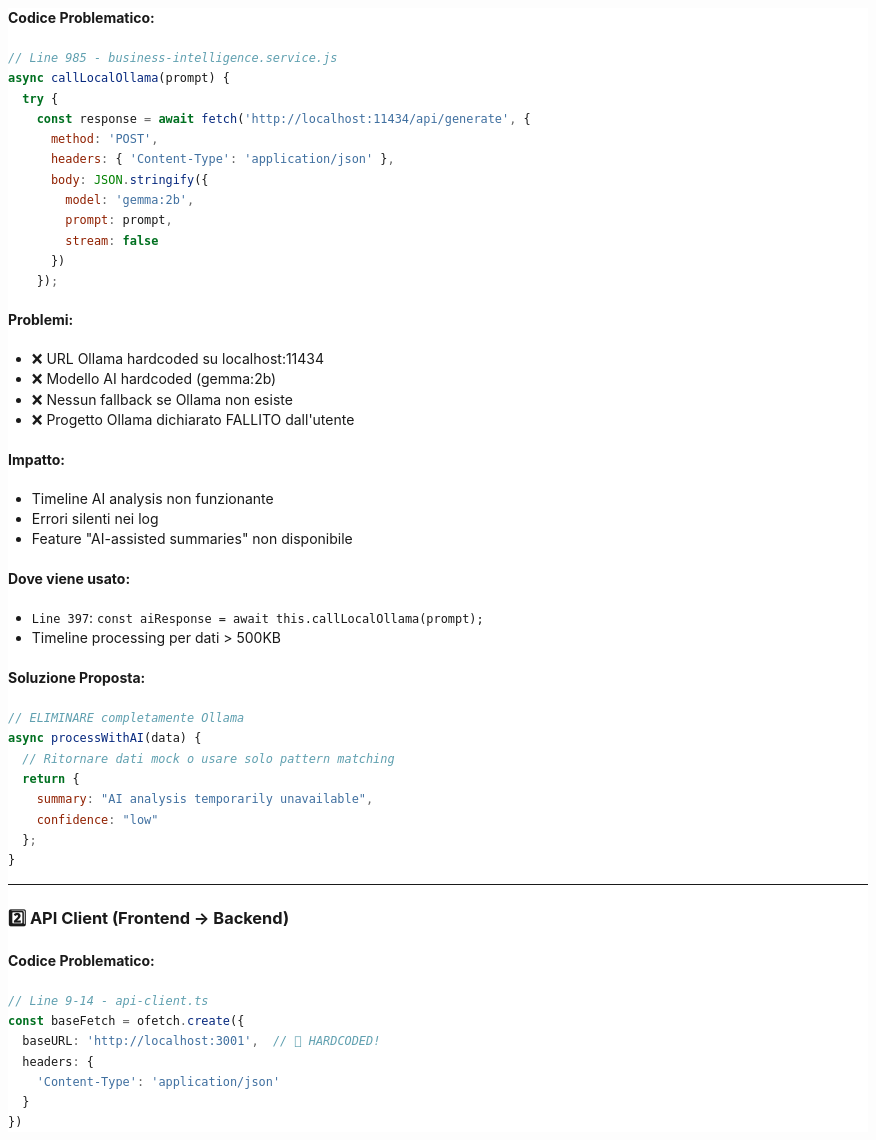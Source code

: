 #### **Codice Problematico:**
```javascript
// Line 985 - business-intelligence.service.js
async callLocalOllama(prompt) {
  try {
    const response = await fetch('http://localhost:11434/api/generate', {
      method: 'POST',
      headers: { 'Content-Type': 'application/json' },
      body: JSON.stringify({
        model: 'gemma:2b',
        prompt: prompt,
        stream: false
      })
    });
```

#### **Problemi:**
- ❌ URL Ollama hardcoded su localhost:11434
- ❌ Modello AI hardcoded (gemma:2b)
- ❌ Nessun fallback se Ollama non esiste
- ❌ Progetto Ollama dichiarato FALLITO dall'utente

#### **Impatto:**
- Timeline AI analysis non funzionante
- Errori silenti nei log
- Feature "AI-assisted summaries" non disponibile

#### **Dove viene usato:**
- `Line 397`: `const aiResponse = await this.callLocalOllama(prompt);`
- Timeline processing per dati > 500KB

#### **Soluzione Proposta:**
```javascript
// ELIMINARE completamente Ollama
async processWithAI(data) {
  // Ritornare dati mock o usare solo pattern matching
  return {
    summary: "AI analysis temporarily unavailable",
    confidence: "low"
  };
}
```

---

### **2️⃣ API Client (Frontend → Backend)**

#### **Codice Problematico:**
```typescript
// Line 9-14 - api-client.ts
const baseFetch = ofetch.create({
  baseURL: 'http://localhost:3001',  // 🔴 HARDCODED!
  headers: {
    'Content-Type': 'application/json'
  }
})
```
